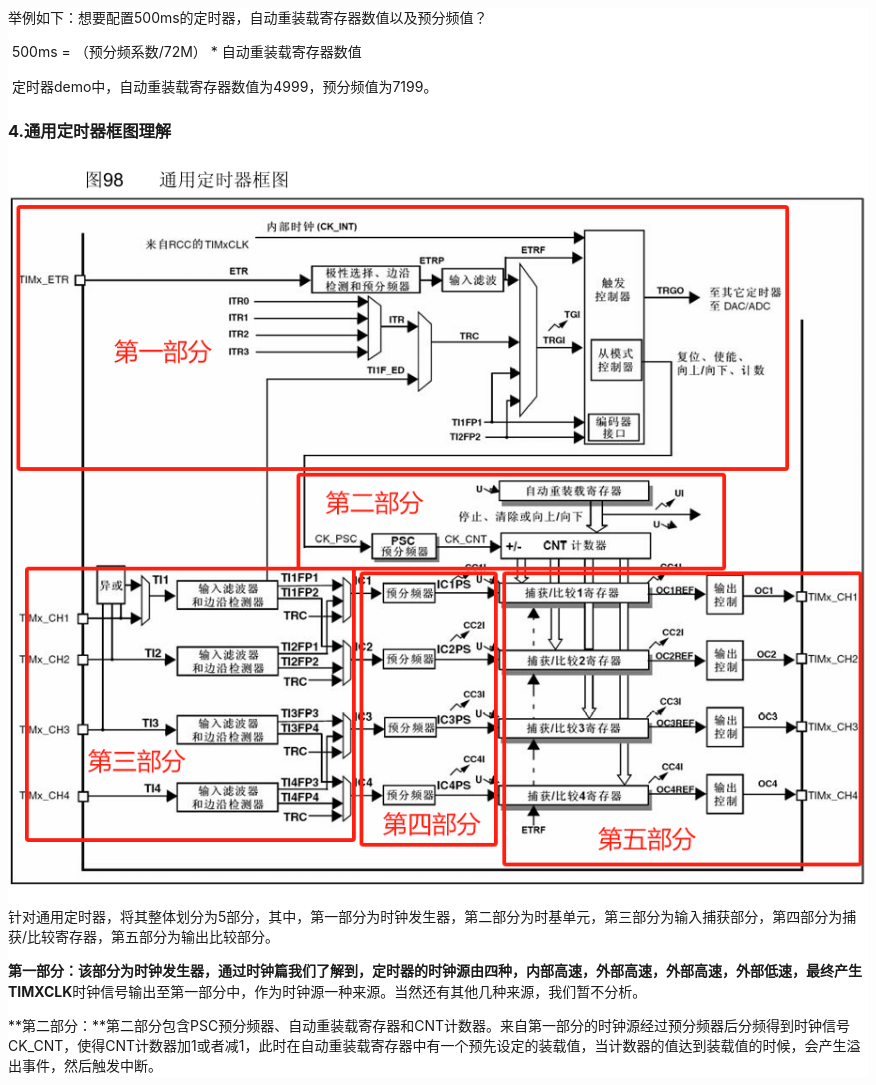 ​	举例如下：想要配置500ms的定时器，自动重装载寄存器数值以及预分频值？

​	500ms = （预分频系数/72M） * 自动重装载寄存器数值

​	定时器demo中，自动重装载寄存器数值为4999，预分频值为7199。

### 4.通用定时器框图理解

![](imageshack/123.png)

​	针对通用定时器，将其整体划分为5部分，其中，第一部分为时钟发生器，第二部分为时基单元，第三部分为输入捕获部分，第四部分为捕获/比较寄存器，第五部分为输出比较部分。

​	**第一部分：**该部分为时钟发生器，通过时钟篇我们了解到，定时器的时钟源由四种，内部高速，外部高速，外部高速，外部低速，最终产生**TIMXCLK**时钟信号输出至第一部分中，作为时钟源一种来源。当然还有其他几种来源，我们暂不分析。

​	**第二部分：**第二部分包含PSC预分频器、自动重装载寄存器和CNT计数器。来自第一部分的时钟源经过预分频器后分频得到时钟信号CK_CNT，使得CNT计数器加1或者减1，此时在自动重装载寄存器中有一个预先设定的装载值，当计数器的值达到装载值的时候，会产生溢出事件，然后触发中断。
